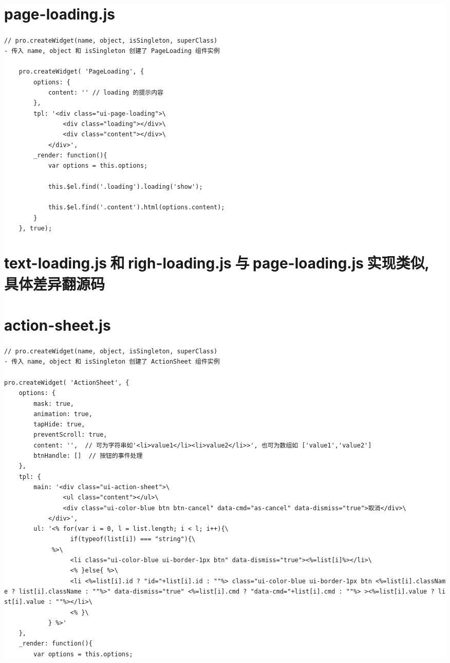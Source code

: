 # page-loading.js
	
	// pro.createWidget(name, object, isSingleton, superClass)		
	- 传入 name, object 和 isSingleton 创建了 PageLoading 组件实例

		pro.createWidget( 'PageLoading', {
		    options: {
		        content: '' // loading 的提示内容
		    },
		    tpl: '<div class="ui-page-loading">\
		            <div class="loading"></div>\
		            <div class="content"></div>\
		        </div>',
		    _render: function(){
		        var options = this.options;
		        
		        this.$el.find('.loading').loading('show');

		        this.$el.find('.content').html(options.content);
		    }
		}, true);

# text-loading.js 和 righ-loading.js 与 page-loading.js 实现类似, 具体差异翻源码

# action-sheet.js
	
	// pro.createWidget(name, object, isSingleton, superClass)		
	- 传入 name, object 和 isSingleton 创建了 ActionSheet 组件实例

	pro.createWidget( 'ActionSheet', {
	    options: {
	        mask: true,
	        animation: true,
	        tapHide: true,
	        preventScroll: true,
	        content: '',  // 可为字符串如'<li>value1</li><li>value2</li>>', 也可为数组如 ['value1','value2']
	        btnHandle: []  // 按钮的事件处理
	    },
	    tpl: {
	        main: '<div class="ui-action-sheet">\
	                <ul class="content"></ul>\
	                <div class="ui-color-blue btn btn-cancel" data-cmd="as-cancel" data-dismiss="true">取消</div>\
	            </div>',
	        ul: '<% for(var i = 0, l = list.length; i < l; i++){\
	                  if(typeof(list[i]) === "string"){\
	             %>\
	                  <li class="ui-color-blue ui-border-1px btn" data-dismiss="true"><%=list[i]%></li>\
	                  <% }else{ %>\
	                  <li <%=list[i].id ? "id="+list[i].id : ""%> class="ui-color-blue ui-border-1px btn <%=list[i].className ? list[i].className : ""%>" data-dismiss="true" <%=list[i].cmd ? "data-cmd="+list[i].cmd : ""%> ><%=list[i].value ? list[i].value : ""%></li>\
	                  <% }\
	            } %>'
	    }, 
	    _render: function(){
	        var options = this.options;
